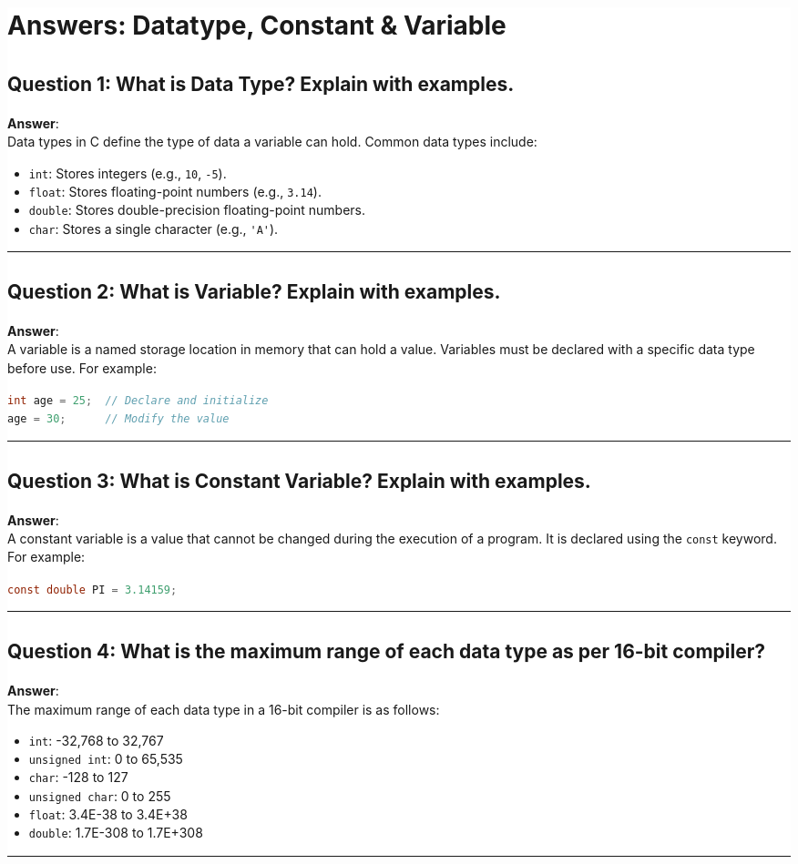 # Answers: Datatype, Constant & Variable

## Question 1: What is Data Type? Explain with examples.

**Answer**:  
Data types in C define the type of data a variable can hold. Common data types include:
- `int`: Stores integers (e.g., `10`, `-5`).
- `float`: Stores floating-point numbers (e.g., `3.14`).
- `double`: Stores double-precision floating-point numbers.
- `char`: Stores a single character (e.g., `'A'`).

---

## Question 2: What is Variable? Explain with examples.

**Answer**:  
A variable is a named storage location in memory that can hold a value. Variables must be declared with a specific data type before use. For example:
```c
int age = 25;  // Declare and initialize
age = 30;      // Modify the value
```

---

## Question 3: What is Constant Variable? Explain with examples.

**Answer**:  
A constant variable is a value that cannot be changed during the execution of a program. It is declared using the `const` keyword. For example:
```c
const double PI = 3.14159;
```

---

## Question 4: What is the maximum range of each data type as per 16-bit compiler?

**Answer**:  
The maximum range of each data type in a 16-bit compiler is as follows:
- `int`: -32,768 to 32,767
- `unsigned int`: 0 to 65,535
- `char`: -128 to 127
- `unsigned char`: 0 to 255
- `float`: 3.4E-38 to 3.4E+38
- `double`: 1.7E-308 to 1.7E+308

---
